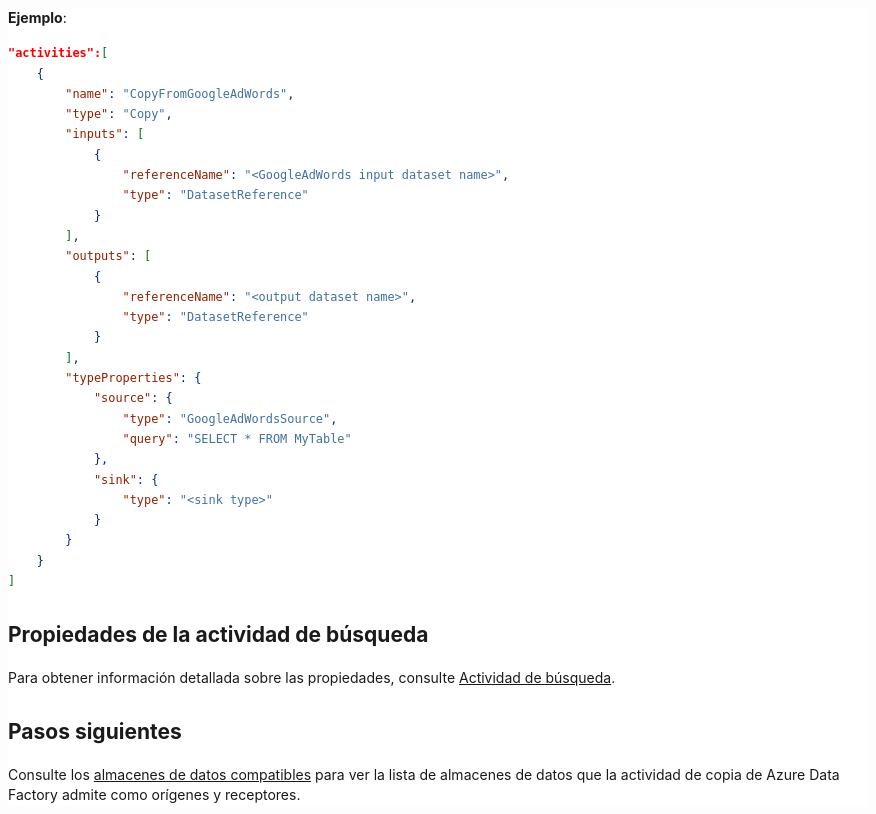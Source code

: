 **Ejemplo**:

```json
"activities":[
    {
        "name": "CopyFromGoogleAdWords",
        "type": "Copy",
        "inputs": [
            {
                "referenceName": "<GoogleAdWords input dataset name>",
                "type": "DatasetReference"
            }
        ],
        "outputs": [
            {
                "referenceName": "<output dataset name>",
                "type": "DatasetReference"
            }
        ],
        "typeProperties": {
            "source": {
                "type": "GoogleAdWordsSource",
                "query": "SELECT * FROM MyTable"
            },
            "sink": {
                "type": "<sink type>"
            }
        }
    }
]
```

## <a name="lookup-activity-properties"></a>Propiedades de la actividad de búsqueda

Para obtener información detallada sobre las propiedades, consulte [Actividad de búsqueda](control-flow-lookup-activity.md).


## <a name="next-steps"></a>Pasos siguientes
Consulte los [almacenes de datos compatibles](copy-activity-overview.md#supported-data-stores-and-formats) para ver la lista de almacenes de datos que la actividad de copia de Azure Data Factory admite como orígenes y receptores.
